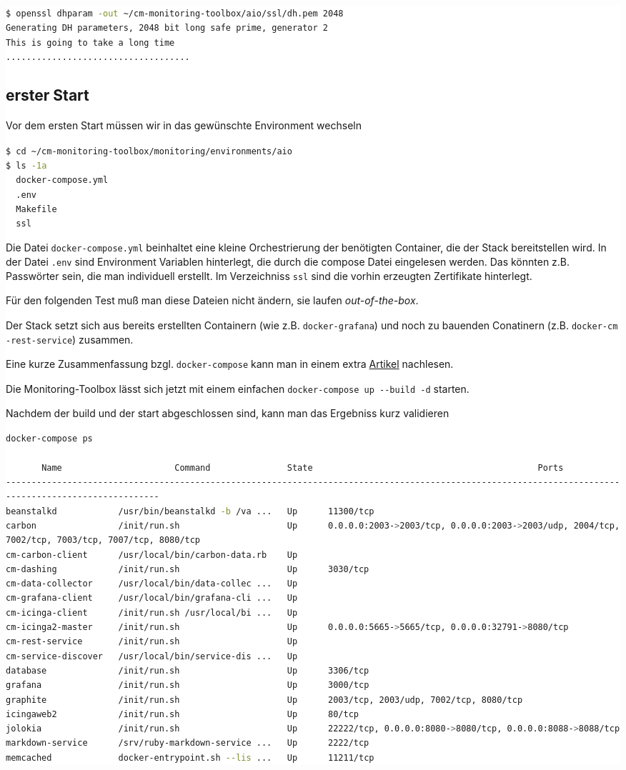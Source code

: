 ```bash
$ openssl dhparam -out ~/cm-monitoring-toolbox/aio/ssl/dh.pem 2048
Generating DH parameters, 2048 bit long safe prime, generator 2
This is going to take a long time
....................................
```

## <a name="first-run"></a>erster Start

Vor dem ersten Start müssen wir in das gewünschte Environment wechseln

```bash
$ cd ~/cm-monitoring-toolbox/monitoring/environments/aio
$ ls -1a
  docker-compose.yml
  .env
  Makefile
  ssl
```

Die Datei `docker-compose.yml` beinhaltet eine kleine Orchestrierung der benötigten Container, die der Stack bereitstellen wird.
In der Datei `.env` sind Environment Variablen hinterlegt, die durch die compose Datei eingelesen werden.
Das könnten z.B. Passwörter sein, die man individuell erstellt.
Im Verzeichniss `ssl` sind die vorhin erzeugten Zertifikate hinterlegt.

Für den folgenden Test muß man diese Dateien nicht ändern, sie laufen *out-of-the-box*.

Der Stack setzt sich aus bereits erstellten Containern (wie z.B. `docker-grafana`) und  noch zu bauenden Conatinern (z.B. `docker-cm-rest-service`) zusammen.

Eine kurze Zusammenfassung bzgl. `docker-compose` kann man in einem extra [Artikel](10-docker-compose.md) nachlesen.

Die Monitoring-Toolbox lässt sich jetzt mit einem einfachen `docker-compose up --build -d` starten.


Nachdem der build und der start abgeschlossen sind, kann man das Ergebniss kurz validieren

```bash
docker-compose ps

       Name                      Command               State                                            Ports
------------------------------------------------------------------------------------------------------------------------------------------------------
beanstalkd            /usr/bin/beanstalkd -b /va ...   Up      11300/tcp
carbon                /init/run.sh                     Up      0.0.0.0:2003->2003/tcp, 0.0.0.0:2003->2003/udp, 2004/tcp, 7002/tcp, 7003/tcp, 7007/tcp, 8080/tcp
cm-carbon-client      /usr/local/bin/carbon-data.rb    Up
cm-dashing            /init/run.sh                     Up      3030/tcp
cm-data-collector     /usr/local/bin/data-collec ...   Up
cm-grafana-client     /usr/local/bin/grafana-cli ...   Up
cm-icinga-client      /init/run.sh /usr/local/bi ...   Up
cm-icinga2-master     /init/run.sh                     Up      0.0.0.0:5665->5665/tcp, 0.0.0.0:32791->8080/tcp
cm-rest-service       /init/run.sh                     Up
cm-service-discover   /usr/local/bin/service-dis ...   Up
database              /init/run.sh                     Up      3306/tcp
grafana               /init/run.sh                     Up      3000/tcp
graphite              /init/run.sh                     Up      2003/tcp, 2003/udp, 7002/tcp, 8080/tcp
icingaweb2            /init/run.sh                     Up      80/tcp
jolokia               /init/run.sh                     Up      22222/tcp, 0.0.0.0:8080->8080/tcp, 0.0.0.0:8088->8088/tcp
markdown-service      /srv/ruby-markdown-service ...   Up      2222/tcp
memcached             docker-entrypoint.sh --lis ...   Up      11211/tcp
```
